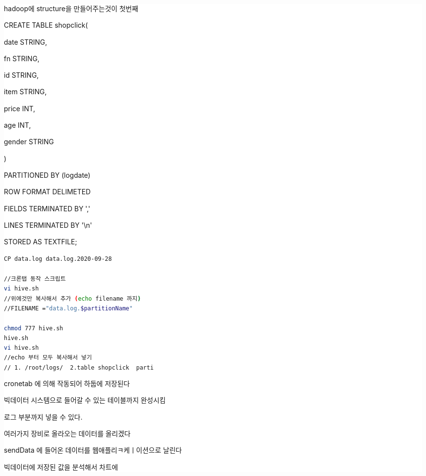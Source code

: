 

hadoop에 structure을 만들어주는것이 첫번째 

CREATE TABLE shopclick(

date STRING,

fn STRING,

id STRING,

item STRING,

price INT,

age INT,

gender STRING

)

PARTITIONED BY (logdate)

ROW FORMAT DELIMETED

FIELDS TERMINATED BY ','

LINES TERMINATED BY '\n'

STORED AS TEXTFILE; 



```bash
CP data.log data.log.2020-09-28

//크론탭 동작 스크립트
vi hive.sh 
//위에것만 복사해서 추가 (echo filename 까지)
//FILENAME ="data.log.$partitionName"

chmod 777 hive.sh
hive.sh 
vi hive.sh 
//echo 부터 모두 복사해서 넣기 
// 1. /root/logs/  2.table shopclick  parti
```



cronetab 에 의해 작동되어 하둡에 저장된다

빅데이터 시스템으로 들어갈 수 있는 테이블까지 완성시킴

로그 부분까지 넣을 수 있다.



여러가지 장비로 올라오는 데이터를 올리겠다

sendData 에 들어온 데이터를 웹애플리ㅋ케ㅣ이션으로 날린다

빅데이터에 저장된 값을 분석해서 차트에 
